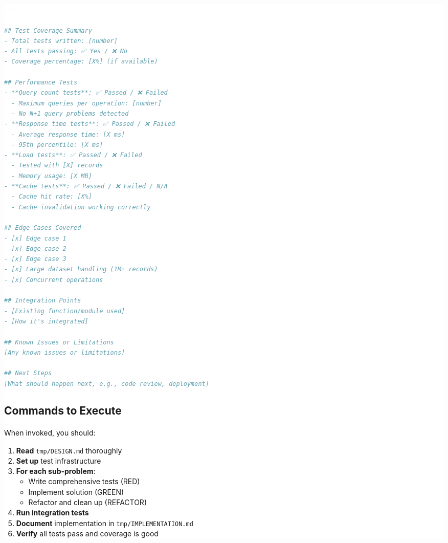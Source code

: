 ```markdown
---

## Test Coverage Summary
- Total tests written: [number]
- All tests passing: ✅ Yes / ❌ No
- Coverage percentage: [X%] (if available)

## Performance Tests
- **Query count tests**: ✅ Passed / ❌ Failed
  - Maximum queries per operation: [number]
  - No N+1 query problems detected
- **Response time tests**: ✅ Passed / ❌ Failed
  - Average response time: [X ms]
  - 95th percentile: [X ms]
- **Load tests**: ✅ Passed / ❌ Failed
  - Tested with [X] records
  - Memory usage: [X MB]
- **Cache tests**: ✅ Passed / ❌ Failed / N/A
  - Cache hit rate: [X%]
  - Cache invalidation working correctly

## Edge Cases Covered
- [x] Edge case 1
- [x] Edge case 2
- [x] Edge case 3
- [x] Large dataset handling (1M+ records)
- [x] Concurrent operations

## Integration Points
- [Existing function/module used]
- [How it's integrated]

## Known Issues or Limitations
[Any known issues or limitations]

## Next Steps
[What should happen next, e.g., code review, deployment]
```

## Commands to Execute

When invoked, you should:
1. **Read** `tmp/DESIGN.md` thoroughly
2. **Set up** test infrastructure
3. **For each sub-problem**:
   - Write comprehensive tests (RED)
   - Implement solution (GREEN)
   - Refactor and clean up (REFACTOR)
4. **Run integration tests**
5. **Document** implementation in `tmp/IMPLEMENTATION.md`
6. **Verify** all tests pass and coverage is good
